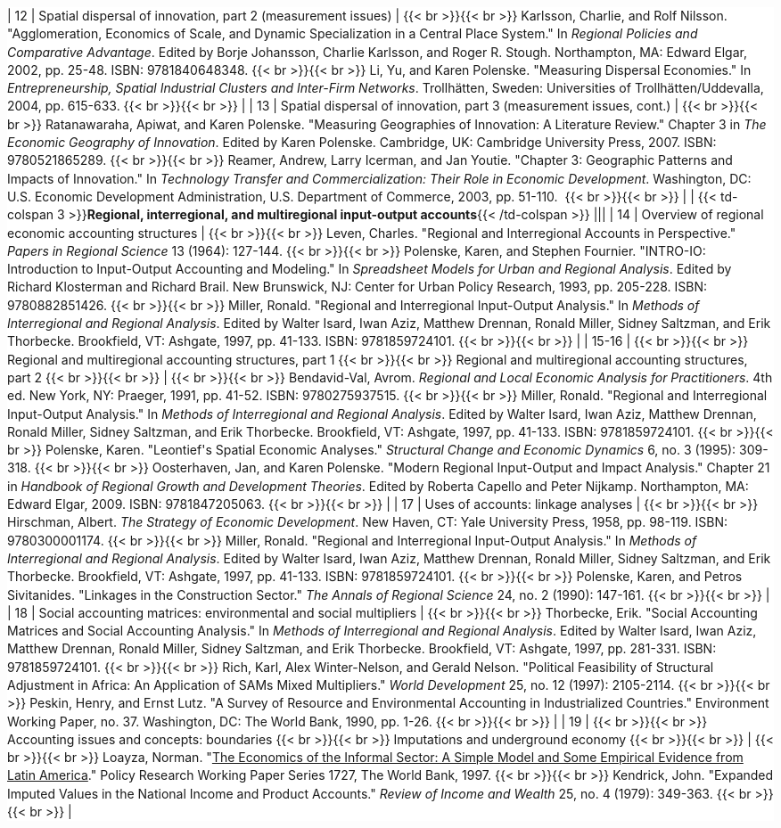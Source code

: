 | 12 | Spatial dispersal of innovation, part 2 (measurement issues) |  {{< br >}}{{< br >}} Karlsson, Charlie, and Rolf Nilsson. "Agglomeration, Economics of Scale, and Dynamic Specialization in a Central Place System." In _Regional Policies and Comparative Advantage_. Edited by Borje Johansson, Charlie Karlsson, and Roger R. Stough. Northampton, MA: Edward Elgar, 2002, pp. 25-48. ISBN: 9781840648348. {{< br >}}{{< br >}} Li, Yu, and Karen Polenske. "Measuring Dispersal Economies." In _Entrepreneurship, Spatial Industrial Clusters and Inter-Firm Networks_. Trollhätten, Sweden: Universities of Trollhätten/Uddevalla, 2004, pp. 615-633. {{< br >}}{{< br >}}  |
| 13 | Spatial dispersal of innovation, part 3 (measurement issues, cont.) |  {{< br >}}{{< br >}} Ratanawaraha, Apiwat, and Karen Polenske. "Measuring Geographies of Innovation: A Literature Review." Chapter 3 in _The Economic Geography of Innovation_. Edited by Karen Polenske. Cambridge, UK: Cambridge University Press, 2007. ISBN: 9780521865289. {{< br >}}{{< br >}} Reamer, Andrew, Larry Icerman, and Jan Youtie. "Chapter 3: Geographic Patterns and Impacts of Innovation." In _Technology Transfer and Commercialization: Their Role in Economic Development_. Washington, DC: U.S. Economic Development Administration, U.S. Department of Commerce, 2003, pp. 51-110.  {{< br >}}{{< br >}}  |
| {{< td-colspan 3 >}}**Regional, interregional, and multiregional input-output accounts**{{< /td-colspan >}} |||
| 14 | Overview of regional economic accounting structures |  {{< br >}}{{< br >}} Leven, Charles. "Regional and Interregional Accounts in Perspective." _Papers in Regional Science_ 13 (1964): 127-144. {{< br >}}{{< br >}} Polenske, Karen, and Stephen Fournier. "INTRO-IO: Introduction to Input-Output Accounting and Modeling." In _Spreadsheet Models for Urban and Regional Analysis_. Edited by Richard Klosterman and Richard Brail. New Brunswick, NJ: Center for Urban Policy Research, 1993, pp. 205-228. ISBN: 9780882851426. {{< br >}}{{< br >}} Miller, Ronald. "Regional and Interregional Input-Output Analysis." In _Methods of Interregional and Regional Analysis_. Edited by Walter Isard, Iwan Aziz, Matthew Drennan, Ronald Miller, Sidney Saltzman, and Erik Thorbecke. Brookfield, VT: Ashgate, 1997, pp. 41-133. ISBN: 9781859724101. {{< br >}}{{< br >}}  |
| 15-16 |  {{< br >}}{{< br >}} Regional and multiregional accounting structures, part 1 {{< br >}}{{< br >}} Regional and multiregional accounting structures, part 2 {{< br >}}{{< br >}}  |  {{< br >}}{{< br >}} Bendavid-Val, Avrom. _Regional and Local Economic Analysis for Practitioners_. 4th ed. New York, NY: Praeger, 1991, pp. 41-52. ISBN: 9780275937515. {{< br >}}{{< br >}} Miller, Ronald. "Regional and Interregional Input-Output Analysis." In _Methods of Interregional and Regional Analysis_. Edited by Walter Isard, Iwan Aziz, Matthew Drennan, Ronald Miller, Sidney Saltzman, and Erik Thorbecke. Brookfield, VT: Ashgate, 1997, pp. 41-133. ISBN: 9781859724101. {{< br >}}{{< br >}} Polenske, Karen. "Leontief's Spatial Economic Analyses." _Structural Change and Economic Dynamics_ 6, no. 3 (1995): 309-318. {{< br >}}{{< br >}} Oosterhaven, Jan, and Karen Polenske. "Modern Regional Input-Output and Impact Analysis." Chapter 21 in _Handbook of Regional Growth and Development Theories_. Edited by Roberta Capello and Peter Nijkamp. Northampton, MA: Edward Elgar, 2009. ISBN: 9781847205063. {{< br >}}{{< br >}}  |
| 17 | Uses of accounts: linkage analyses |  {{< br >}}{{< br >}} Hirschman, Albert. _The Strategy of Economic Development_. New Haven, CT: Yale University Press, 1958, pp. 98-119. ISBN: 9780300001174. {{< br >}}{{< br >}} Miller, Ronald. "Regional and Interregional Input-Output Analysis." In _Methods of Interregional and Regional Analysis_. Edited by Walter Isard, Iwan Aziz, Matthew Drennan, Ronald Miller, Sidney Saltzman, and Erik Thorbecke. Brookfield, VT: Ashgate, 1997, pp. 41-133. ISBN: 9781859724101. {{< br >}}{{< br >}} Polenske, Karen, and Petros Sivitanides. "Linkages in the Construction Sector." _The Annals of Regional Science_ 24, no. 2 (1990): 147-161. {{< br >}}{{< br >}}  |
| 18 | Social accounting matrices: environmental and social multipliers |  {{< br >}}{{< br >}} Thorbecke, Erik. "Social Accounting Matrices and Social Accounting Analysis." In _Methods of Interregional and Regional Analysis_. Edited by Walter Isard, Iwan Aziz, Matthew Drennan, Ronald Miller, Sidney Saltzman, and Erik Thorbecke. Brookfield, VT: Ashgate, 1997, pp. 281-331. ISBN: 9781859724101. {{< br >}}{{< br >}} Rich, Karl, Alex Winter-Nelson, and Gerald Nelson. "Political Feasibility of Structural Adjustment in Africa: An Application of SAMs Mixed Multipliers." _World Development_ 25, no. 12 (1997): 2105-2114. {{< br >}}{{< br >}} Peskin, Henry, and Ernst Lutz. "A Survey of Resource and Environmental Accounting in Industrialized Countries." Environment Working Paper, no. 37. Washington, DC: The World Bank, 1990, pp. 1-26. {{< br >}}{{< br >}}  |
| 19 |  {{< br >}}{{< br >}} Accounting issues and concepts: boundaries {{< br >}}{{< br >}} Imputations and underground economy {{< br >}}{{< br >}}  |  {{< br >}}{{< br >}} Loayza, Norman. "[The Economics of the Informal Sector: A Simple Model and Some Empirical Evidence from Latin America](http://ideas.repec.org/p/wbk/wbrwps/1727.html)." Policy Research Working Paper Series 1727, The World Bank, 1997. {{< br >}}{{< br >}} Kendrick, John. "Expanded Imputed Values in the National Income and Product Accounts." _Review of Income and Wealth_ 25, no. 4 (1979): 349-363. {{< br >}}{{< br >}}  |